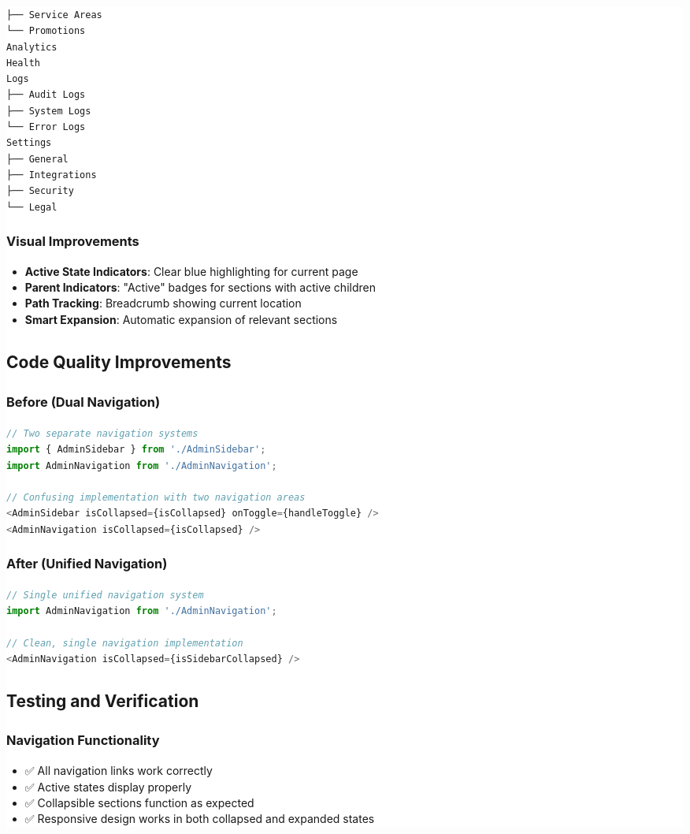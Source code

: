 ```
├── Service Areas
└── Promotions
Analytics
Health
Logs
├── Audit Logs
├── System Logs
└── Error Logs
Settings
├── General
├── Integrations
├── Security
└── Legal
```

### Visual Improvements
- **Active State Indicators**: Clear blue highlighting for current page
- **Parent Indicators**: "Active" badges for sections with active children
- **Path Tracking**: Breadcrumb showing current location
- **Smart Expansion**: Automatic expansion of relevant sections

## Code Quality Improvements

### Before (Dual Navigation)
```typescript
// Two separate navigation systems
import { AdminSidebar } from './AdminSidebar';
import AdminNavigation from './AdminNavigation';

// Confusing implementation with two navigation areas
<AdminSidebar isCollapsed={isCollapsed} onToggle={handleToggle} />
<AdminNavigation isCollapsed={isCollapsed} />
```

### After (Unified Navigation)
```typescript
// Single unified navigation system
import AdminNavigation from './AdminNavigation';

// Clean, single navigation implementation
<AdminNavigation isCollapsed={isSidebarCollapsed} />
```

## Testing and Verification

### Navigation Functionality
- ✅ All navigation links work correctly
- ✅ Active states display properly
- ✅ Collapsible sections function as expected
- ✅ Responsive design works in both collapsed and expanded states
